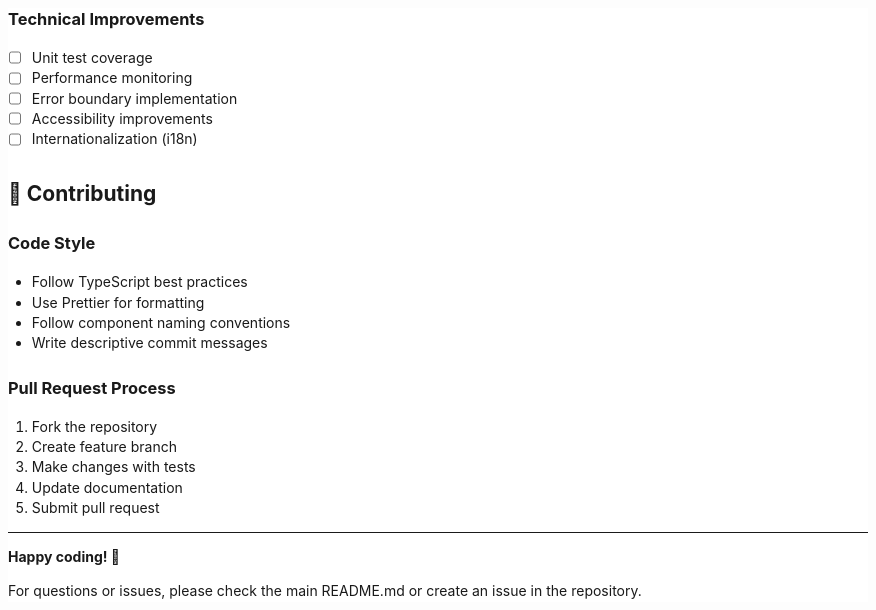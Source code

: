 ### Technical Improvements
- [ ] Unit test coverage
- [ ] Performance monitoring
- [ ] Error boundary implementation
- [ ] Accessibility improvements
- [ ] Internationalization (i18n)

## 🤝 Contributing

### Code Style
- Follow TypeScript best practices
- Use Prettier for formatting
- Follow component naming conventions
- Write descriptive commit messages

### Pull Request Process
1. Fork the repository
2. Create feature branch
3. Make changes with tests
4. Update documentation
5. Submit pull request

---

**Happy coding! 🚀** 

For questions or issues, please check the main README.md or create an issue in the repository.